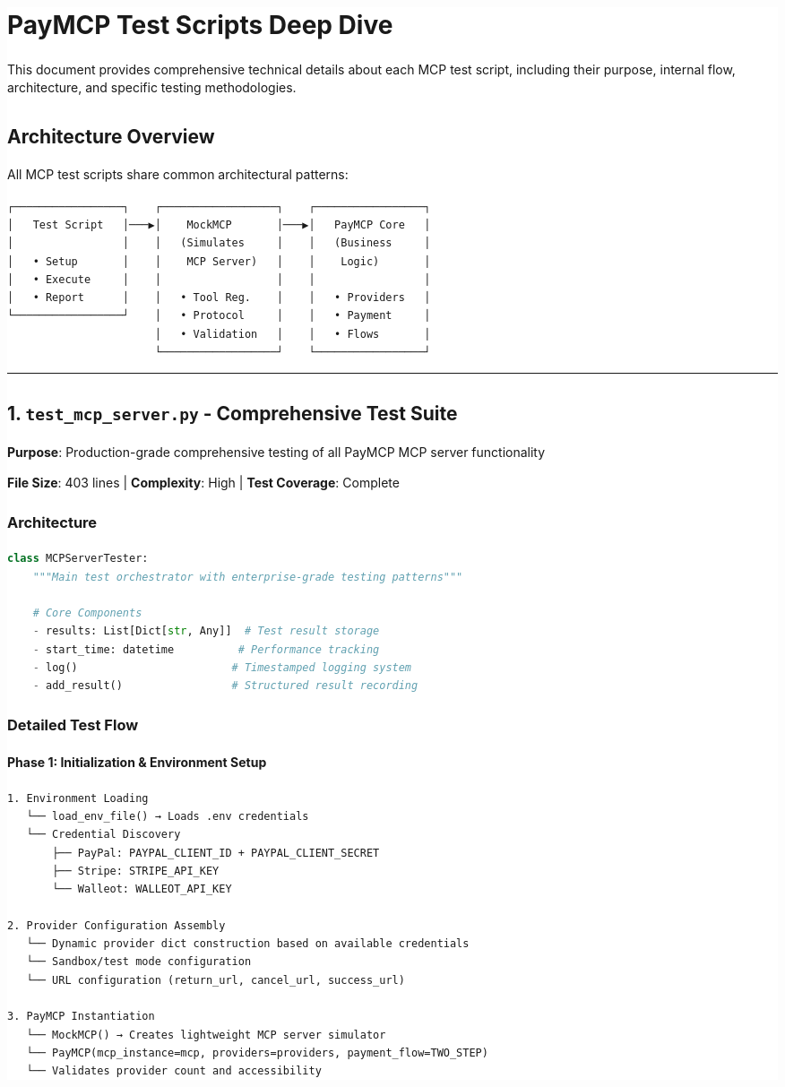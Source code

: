 # PayMCP Test Scripts Deep Dive

This document provides comprehensive technical details about each MCP test script, including their purpose, internal flow, architecture, and specific testing methodologies.

## Architecture Overview

All MCP test scripts share common architectural patterns:

```
┌─────────────────┐    ┌──────────────────┐    ┌─────────────────┐
│   Test Script   │───▶│    MockMCP       │───▶│   PayMCP Core   │
│                 │    │   (Simulates     │    │   (Business     │
│   • Setup       │    │    MCP Server)   │    │    Logic)       │
│   • Execute     │    │                  │    │                 │
│   • Report      │    │   • Tool Reg.    │    │   • Providers   │
└─────────────────┘    │   • Protocol     │    │   • Payment     │
                       │   • Validation   │    │   • Flows       │
                       └──────────────────┘    └─────────────────┘
```

---

## 1. `test_mcp_server.py` - Comprehensive Test Suite

**Purpose**: Production-grade comprehensive testing of all PayMCP MCP server functionality

**File Size**: 403 lines | **Complexity**: High | **Test Coverage**: Complete

### Architecture

```python
class MCPServerTester:
    """Main test orchestrator with enterprise-grade testing patterns"""
    
    # Core Components
    - results: List[Dict[str, Any]]  # Test result storage
    - start_time: datetime          # Performance tracking
    - log()                        # Timestamped logging system
    - add_result()                 # Structured result recording
```

### Detailed Test Flow

#### Phase 1: Initialization & Environment Setup
```
1. Environment Loading
   └── load_env_file() → Loads .env credentials
   └── Credential Discovery
       ├── PayPal: PAYPAL_CLIENT_ID + PAYPAL_CLIENT_SECRET
       ├── Stripe: STRIPE_API_KEY  
       └── Walleot: WALLEOT_API_KEY

2. Provider Configuration Assembly
   └── Dynamic provider dict construction based on available credentials
   └── Sandbox/test mode configuration
   └── URL configuration (return_url, cancel_url, success_url)

3. PayMCP Instantiation
   └── MockMCP() → Creates lightweight MCP server simulator
   └── PayMCP(mcp_instance=mcp, providers=providers, payment_flow=TWO_STEP)
   └── Validates provider count and accessibility
```
